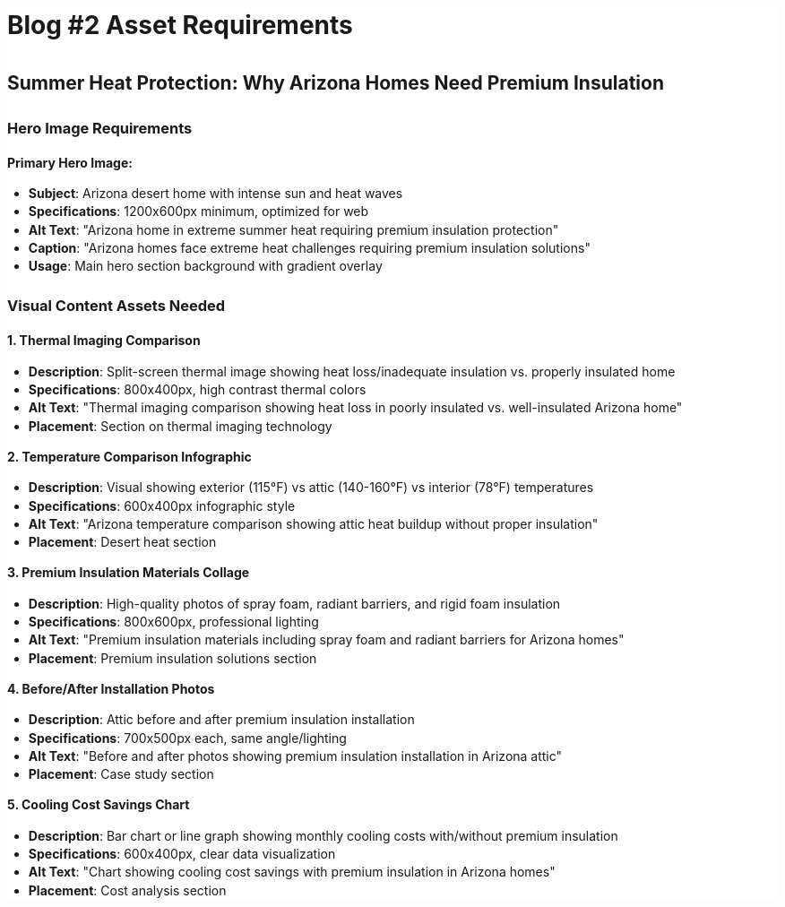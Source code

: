 # Blog #2 Asset Requirements
## Summer Heat Protection: Why Arizona Homes Need Premium Insulation

### Hero Image Requirements

**Primary Hero Image:**
- **Subject**: Arizona desert home with intense sun and heat waves
- **Specifications**: 1200x600px minimum, optimized for web
- **Alt Text**: "Arizona home in extreme summer heat requiring premium insulation protection"
- **Caption**: "Arizona homes face extreme heat challenges requiring premium insulation solutions"
- **Usage**: Main hero section background with gradient overlay

### Visual Content Assets Needed

**1. Thermal Imaging Comparison**
- **Description**: Split-screen thermal image showing heat loss/inadequate insulation vs. properly insulated home
- **Specifications**: 800x400px, high contrast thermal colors
- **Alt Text**: "Thermal imaging comparison showing heat loss in poorly insulated vs. well-insulated Arizona home"
- **Placement**: Section on thermal imaging technology

**2. Temperature Comparison Infographic**
- **Description**: Visual showing exterior (115°F) vs attic (140-160°F) vs interior (78°F) temperatures
- **Specifications**: 600x400px infographic style
- **Alt Text**: "Arizona temperature comparison showing attic heat buildup without proper insulation"
- **Placement**: Desert heat section

**3. Premium Insulation Materials Collage**
- **Description**: High-quality photos of spray foam, radiant barriers, and rigid foam insulation
- **Specifications**: 800x600px, professional lighting
- **Alt Text**: "Premium insulation materials including spray foam and radiant barriers for Arizona homes"
- **Placement**: Premium insulation solutions section

**4. Before/After Installation Photos**
- **Description**: Attic before and after premium insulation installation
- **Specifications**: 700x500px each, same angle/lighting
- **Alt Text**: "Before and after photos showing premium insulation installation in Arizona attic"
- **Placement**: Case study section

**5. Cooling Cost Savings Chart**
- **Description**: Bar chart or line graph showing monthly cooling costs with/without premium insulation
- **Specifications**: 600x400px, clear data visualization
- **Alt Text**: "Chart showing cooling cost savings with premium insulation in Arizona homes"
- **Placement**: Cost analysis section
